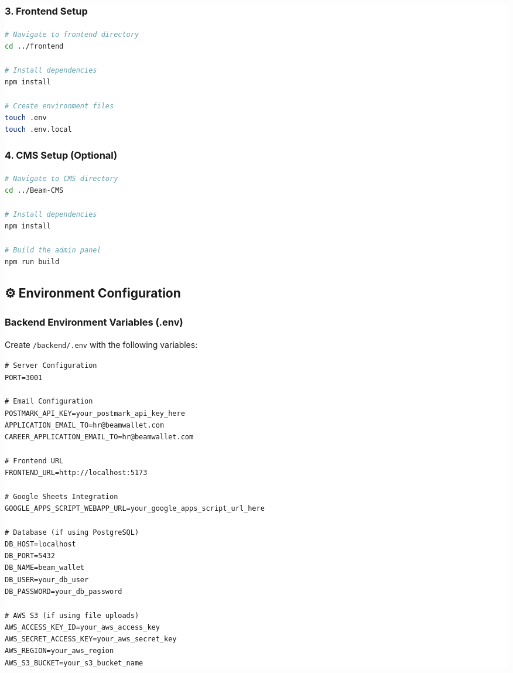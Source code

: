 ### 3. Frontend Setup
```bash
# Navigate to frontend directory
cd ../frontend

# Install dependencies
npm install

# Create environment files
touch .env
touch .env.local
```

### 4. CMS Setup (Optional)
```bash
# Navigate to CMS directory
cd ../Beam-CMS

# Install dependencies
npm install

# Build the admin panel
npm run build
```

## ⚙️ Environment Configuration

### Backend Environment Variables (.env)
Create `/backend/.env` with the following variables:

```env
# Server Configuration
PORT=3001

# Email Configuration
POSTMARK_API_KEY=your_postmark_api_key_here
APPLICATION_EMAIL_TO=hr@beamwallet.com
CAREER_APPLICATION_EMAIL_TO=hr@beamwallet.com

# Frontend URL
FRONTEND_URL=http://localhost:5173

# Google Sheets Integration
GOOGLE_APPS_SCRIPT_WEBAPP_URL=your_google_apps_script_url_here

# Database (if using PostgreSQL)
DB_HOST=localhost
DB_PORT=5432
DB_NAME=beam_wallet
DB_USER=your_db_user
DB_PASSWORD=your_db_password

# AWS S3 (if using file uploads)
AWS_ACCESS_KEY_ID=your_aws_access_key
AWS_SECRET_ACCESS_KEY=your_aws_secret_key
AWS_REGION=your_aws_region
AWS_S3_BUCKET=your_s3_bucket_name
```
